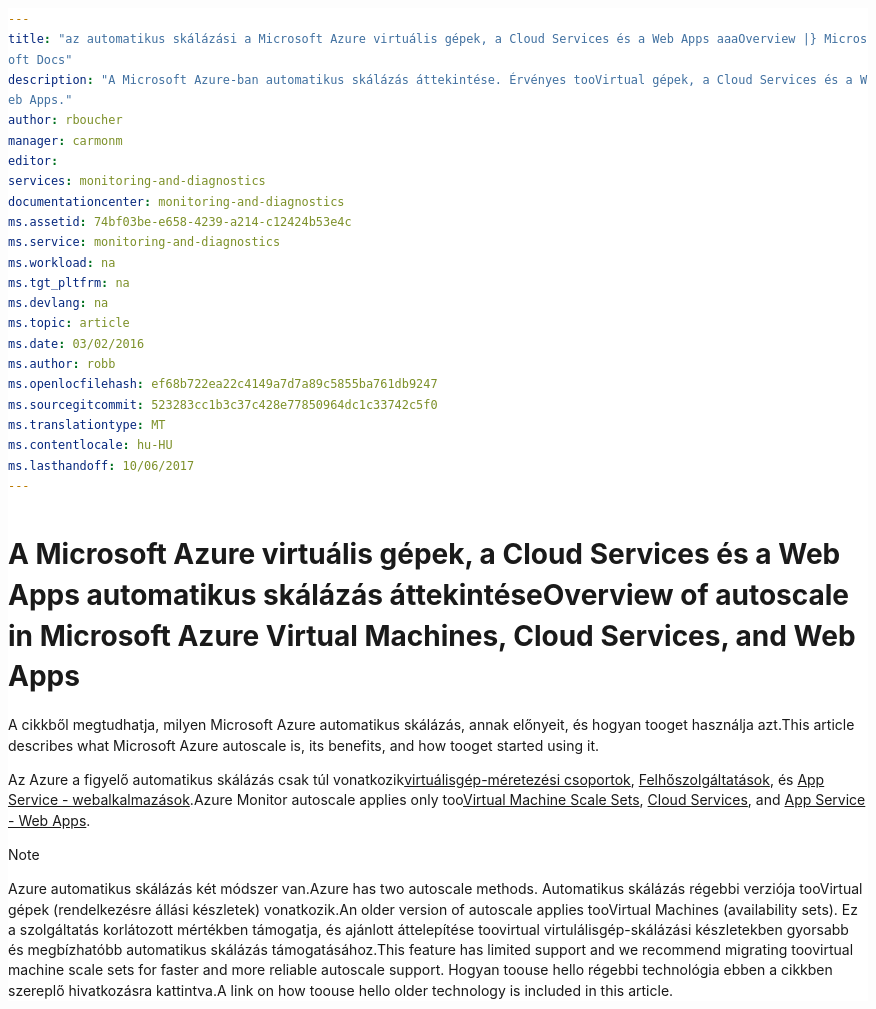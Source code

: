 ```yaml
---
title: "az automatikus skálázási a Microsoft Azure virtuális gépek, a Cloud Services és a Web Apps aaaOverview |} Microsoft Docs"
description: "A Microsoft Azure-ban automatikus skálázás áttekintése. Érvényes tooVirtual gépek, a Cloud Services és a Web Apps."
author: rboucher
manager: carmonm
editor: 
services: monitoring-and-diagnostics
documentationcenter: monitoring-and-diagnostics
ms.assetid: 74bf03be-e658-4239-a214-c12424b53e4c
ms.service: monitoring-and-diagnostics
ms.workload: na
ms.tgt_pltfrm: na
ms.devlang: na
ms.topic: article
ms.date: 03/02/2016
ms.author: robb
ms.openlocfilehash: ef68b722ea22c4149a7d7a89c5855ba761db9247
ms.sourcegitcommit: 523283cc1b3c37c428e77850964dc1c33742c5f0
ms.translationtype: MT
ms.contentlocale: hu-HU
ms.lasthandoff: 10/06/2017
---
```

# <a name="overview-of-autoscale-in-microsoft-azure-virtual-machines-cloud-services-and-web-apps"></a><span data-ttu-id="b01c1-104">A Microsoft Azure virtuális gépek, a Cloud Services és a Web Apps automatikus skálázás áttekintése</span><span class="sxs-lookup"><span data-stu-id="b01c1-104">Overview of autoscale in Microsoft Azure Virtual Machines, Cloud Services, and Web Apps</span></span>
<span data-ttu-id="b01c1-105">A cikkből megtudhatja, milyen Microsoft Azure automatikus skálázás, annak előnyeit, és hogyan tooget használja azt.</span><span class="sxs-lookup"><span data-stu-id="b01c1-105">This article describes what Microsoft Azure autoscale is, its benefits, and how tooget started using it.</span></span>  

<span data-ttu-id="b01c1-106">Az Azure a figyelő automatikus skálázás csak túl vonatkozik[virtuálisgép-méretezési csoportok](https://azure.microsoft.com/services/virtual-machine-scale-sets/), [Felhőszolgáltatások](https://azure.microsoft.com/services/cloud-services/), és [App Service - webalkalmazások](https://azure.microsoft.com/services/app-service/web/).</span><span class="sxs-lookup"><span data-stu-id="b01c1-106">Azure Monitor autoscale applies only too[Virtual Machine Scale Sets](https://azure.microsoft.com/services/virtual-machine-scale-sets/), [Cloud Services](https://azure.microsoft.com/services/cloud-services/), and [App Service - Web Apps](https://azure.microsoft.com/services/app-service/web/).</span></span>

> [!NOTE]
> <span data-ttu-id="b01c1-107">Azure automatikus skálázás két módszer van.</span><span class="sxs-lookup"><span data-stu-id="b01c1-107">Azure has two autoscale methods.</span></span> <span data-ttu-id="b01c1-108">Automatikus skálázás régebbi verziója tooVirtual gépek (rendelkezésre állási készletek) vonatkozik.</span><span class="sxs-lookup"><span data-stu-id="b01c1-108">An older version of autoscale applies tooVirtual Machines (availability sets).</span></span> <span data-ttu-id="b01c1-109">Ez a szolgáltatás korlátozott mértékben támogatja, és ajánlott áttelepítése toovirtual virtulálisgép-skálázási készletekben gyorsabb és megbízhatóbb automatikus skálázás támogatásához.</span><span class="sxs-lookup"><span data-stu-id="b01c1-109">This feature has limited support and we recommend migrating toovirtual machine scale sets for faster and more reliable autoscale support.</span></span> <span data-ttu-id="b01c1-110">Hogyan toouse hello régebbi technológia ebben a cikkben szereplő hivatkozásra kattintva.</span><span class="sxs-lookup"><span data-stu-id="b01c1-110">A link on how toouse hello older technology is included in this article.</span></span>  
>
>
